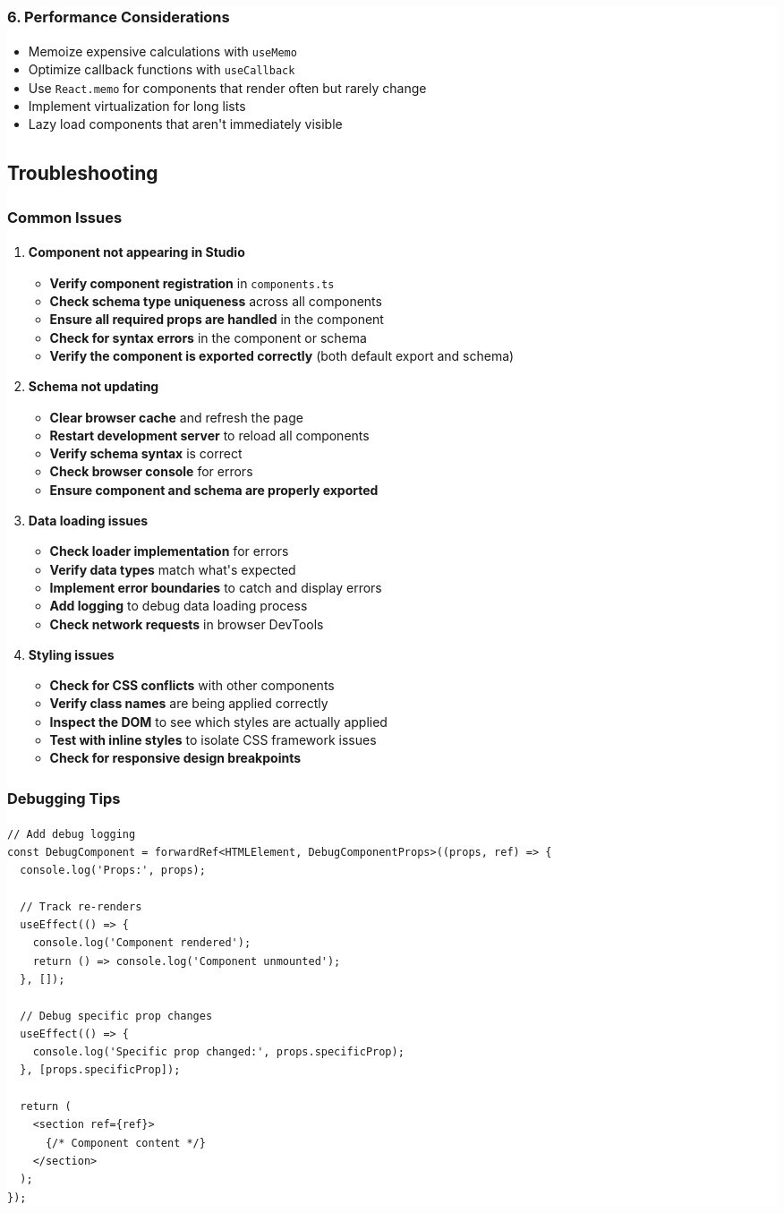 ### 6. Performance Considerations

- Memoize expensive calculations with `useMemo`
- Optimize callback functions with `useCallback`
- Use `React.memo` for components that render often but rarely change
- Implement virtualization for long lists
- Lazy load components that aren't immediately visible

## Troubleshooting

### Common Issues

1. **Component not appearing in Studio**
   - **Verify component registration** in `components.ts`
   - **Check schema type uniqueness** across all components
   - **Ensure all required props are handled** in the component
   - **Check for syntax errors** in the component or schema
   - **Verify the component is exported correctly** (both default export and schema)

2. **Schema not updating**
   - **Clear browser cache** and refresh the page
   - **Restart development server** to reload all components
   - **Verify schema syntax** is correct
   - **Check browser console** for errors
   - **Ensure component and schema are properly exported**

3. **Data loading issues**
   - **Check loader implementation** for errors
   - **Verify data types** match what's expected
   - **Implement error boundaries** to catch and display errors
   - **Add logging** to debug data loading process
   - **Check network requests** in browser DevTools

4. **Styling issues**
   - **Check for CSS conflicts** with other components
   - **Verify class names** are being applied correctly
   - **Inspect the DOM** to see which styles are actually applied
   - **Test with inline styles** to isolate CSS framework issues
   - **Check for responsive design breakpoints**

### Debugging Tips

```tsx
// Add debug logging
const DebugComponent = forwardRef<HTMLElement, DebugComponentProps>((props, ref) => {
  console.log('Props:', props);
  
  // Track re-renders
  useEffect(() => {
    console.log('Component rendered');
    return () => console.log('Component unmounted');
  }, []);
  
  // Debug specific prop changes
  useEffect(() => {
    console.log('Specific prop changed:', props.specificProp);
  }, [props.specificProp]);
  
  return (
    <section ref={ref}>
      {/* Component content */}
    </section>
  );
});
```